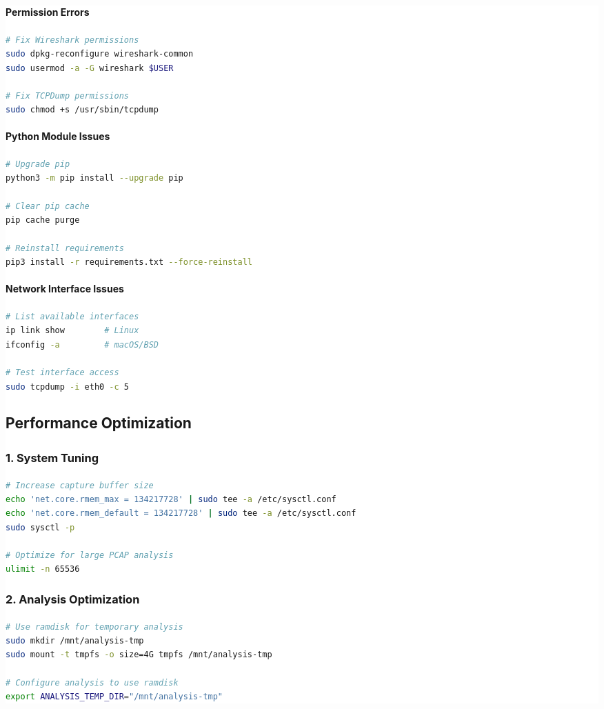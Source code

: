 #### Permission Errors
```bash
# Fix Wireshark permissions
sudo dpkg-reconfigure wireshark-common
sudo usermod -a -G wireshark $USER

# Fix TCPDump permissions
sudo chmod +s /usr/sbin/tcpdump
```

#### Python Module Issues
```bash
# Upgrade pip
python3 -m pip install --upgrade pip

# Clear pip cache
pip cache purge

# Reinstall requirements
pip3 install -r requirements.txt --force-reinstall
```

#### Network Interface Issues
```bash
# List available interfaces
ip link show        # Linux
ifconfig -a         # macOS/BSD

# Test interface access
sudo tcpdump -i eth0 -c 5
```

## Performance Optimization

### 1. System Tuning

```bash
# Increase capture buffer size
echo 'net.core.rmem_max = 134217728' | sudo tee -a /etc/sysctl.conf
echo 'net.core.rmem_default = 134217728' | sudo tee -a /etc/sysctl.conf
sudo sysctl -p

# Optimize for large PCAP analysis
ulimit -n 65536
```

### 2. Analysis Optimization

```bash
# Use ramdisk for temporary analysis
sudo mkdir /mnt/analysis-tmp
sudo mount -t tmpfs -o size=4G tmpfs /mnt/analysis-tmp

# Configure analysis to use ramdisk
export ANALYSIS_TEMP_DIR="/mnt/analysis-tmp"
```
